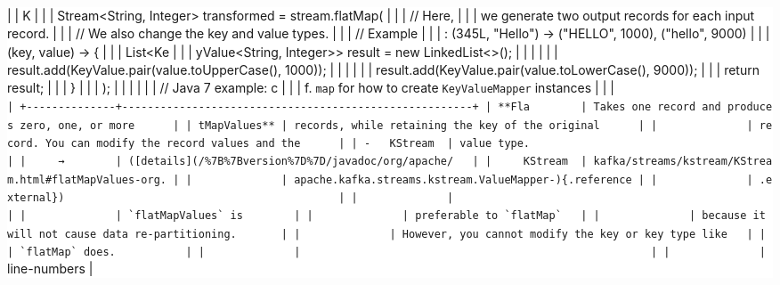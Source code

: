 |              | K                                                     |
|              | Stream<String, Integer> transformed = stream.flatMap( |
|              |      // Here,                                         |
|              | we generate two output records for each input record. |
|              |      // We also change the key and value types.       |
|              |      // Example                                       |
|              | : (345L, "Hello") -> ("HELLO", 1000), ("hello", 9000) |
|              |     (key, value) -> {                                 |
|              |       List<Ke                                         |
|              | yValue<String, Integer>> result = new LinkedList<>(); |
|              |                                                       |
|              | result.add(KeyValue.pair(value.toUpperCase(), 1000)); |
|              |                                                       |
|              | result.add(KeyValue.pair(value.toLowerCase(), 9000)); |
|              |       return result;                                  |
|              |     }                                                 |
|              |   );                                                  |
|              |                                                       |
|              | // Java 7 example: c                                  |
|              | f. `map` for how to create `KeyValueMapper` instances |
|              | ```                                                   |
+--------------+-------------------------------------------------------+
| **Fla        | Takes one record and produces zero, one, or more      |
| tMapValues** | records, while retaining the key of the original      |
|              | record. You can modify the record values and the      |
| -   KStream  | value type.                                           |
|     →        | ([details](/%7B%7Bversion%7D%7D/javadoc/org/apache/   |
|     KStream  | kafka/streams/kstream/KStream.html#flatMapValues-org. |
|              | apache.kafka.streams.kstream.ValueMapper-){.reference |
|              | .external})                                           |
|              |                                                       |
|              | `flatMapValues` is        |
|              | preferable to `flatMap`   |
|              | because it will not cause data re-partitioning.       |
|              | However, you cannot modify the key or key type like   |
|              | `flatMap` does.           |
|              |                                                       |
|              | ``` line-numbers                                      |